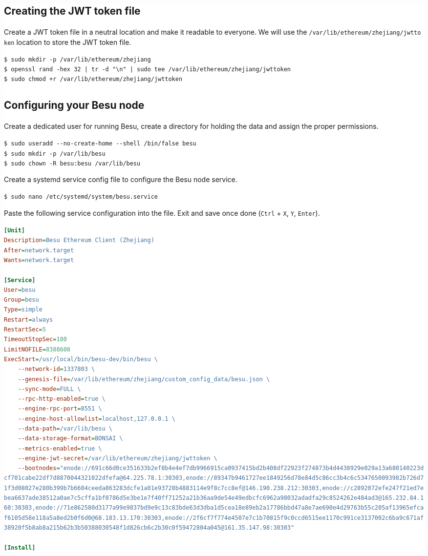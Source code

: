 ## Creating the JWT token file

Create a JWT token file in a neutral location and make it readable to everyone. We will use the `/var/lib/ethereum/zhejiang/jwttoken` location to store the JWT token file.

```
$ sudo mkdir -p /var/lib/ethereum/zhejiang
$ openssl rand -hex 32 | tr -d "\n" | sudo tee /var/lib/ethereum/zhejiang/jwttoken
$ sudo chmod +r /var/lib/ethereum/zhejiang/jwttoken
```

## Configuring your Besu node

Create a dedicated user for running Besu, create a directory for holding the data and assign the proper permissions.

```console
$ sudo useradd --no-create-home --shell /bin/false besu
$ sudo mkdir -p /var/lib/besu
$ sudo chown -R besu:besu /var/lib/besu
```

Create a systemd service config file to configure the Besu node service.

```console
$ sudo nano /etc/systemd/system/besu.service
```

Paste the following service configuration into the file. Exit and save once done (`Ctrl` + `X`, `Y`, `Enter`).

```ini
[Unit]
Description=Besu Ethereum Client (Zhejiang)
After=network.target
Wants=network.target

[Service]
User=besu
Group=besu
Type=simple
Restart=always
RestartSec=5
TimeoutStopSec=180
LimitNOFILE=8388608
ExecStart=/usr/local/bin/besu-dev/bin/besu \
    --network-id=1337803 \
    --genesis-file=/var/lib/ethereum/zhejiang/custom_config_data/besu.json \
    --sync-mode=FULL \
    --rpc-http-enabled=true \
    --engine-rpc-port=8551 \
    --engine-host-allowlist=localhost,127.0.0.1 \
    --data-path=/var/lib/besu \
    --data-storage-format=BONSAI \
    --metrics-enabled=true \
    --engine-jwt-secret=/var/lib/ethereum/zhejiang/jwttoken \
    --bootnodes="enode://691c66d0ce351633b2ef8b4e4ef7db9966915ca0937415bd2b408df22923f274873b4d4438929e029a13a680140223dcf701cabe22df7d8870044321022dfefa@64.225.78.1:30303,enode://89347b9461727ee1849256d78e84d5c86cc3b4c6c5347650093982b726d71f3d08027e280b399b7b6604ceeda863283dcfe1a01e93728b4883114e9f8c7cc8ef@146.190.238.212:30303,enode://c2892072efe247f21ed7ebea6637ade38512a0ae7c5cffa1bf0786d5e3be1e7f40ff71252a21b36aa9de54e49edbcfc6962a98032adadfa29c8524262e484ad3@165.232.84.160:30303,enode://71e862580d3177a99e9837bd9e9c13c83bde63d3dba1d5cea18e89eb2a17786bbd47a8e7ae690e4d29763b55c205af13965efcaf6105d58e118a5a8ed2b0f6d0@68.183.13.170:30303,enode://2f6cf7f774e4507e7c1b70815f9c0ccd6515ee1170c991ce3137002c6ba9c671af38920f5b8ab8a215b62b3b50388030548f1d826cb6c2b30c0f59472804a045@161.35.147.98:30303"

[Install]
```
